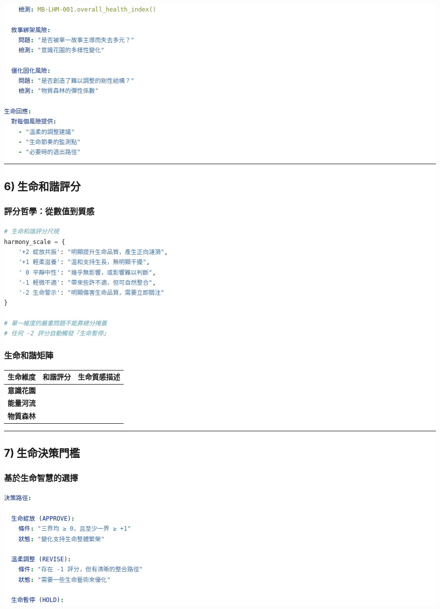 ```yaml
    檢測: MB·LHM-001.overall_health_index()
    
  敘事綁架風險:
    問題: "是否被單一故事主導而失去多元？"
    檢測: "意識花園的多樣性變化"
    
  僵化固化風險:
    問題: "是否創造了難以調整的剛性結構？"
    檢測: "物質森林的彈性係數"

生命回應:
  對每個風險提供:
    - "溫柔的調整建議"
    - "生命節奏的監測點" 
    - "必要時的退出路徑"
```

---

## 6) 生命和諧評分

### 評分哲學：從數值到質感
```python
# 生命和諧評分尺規
harmony_scale = {
    '+2 綻放共振': "明顯提升生命品質，產生正向漣漪",
    '+1 輕柔滋養': "溫和支持生長，無明顯干擾", 
    ' 0 平靜中性': "幾乎無影響，或影響難以判斷",
    '-1 輕微不適': "帶來些許不適，但可自然整合",
    '-2 生命警示': "明顯傷害生命品質，需要立即關注"
}

# 單一維度的嚴重問題不能靠總分掩蓋
# 任何 -2 評分自動觸發「生命暫停」
```

### 生命和諧矩陣
| 生命維度 | 和諧評分 | 生命質感描述 |
|----------|:--------:|--------------|
| **意識花園** |          |              |
| **能量河流** |          |              |  
| **物質森林** |          |              |

---

## 7) 生命決策門檻

### 基於生命智慧的選擇
```yaml
決策路徑:

  生命綻放 (APPROVE):
    條件: "三界均 ≥ 0，且至少一界 ≥ +1"
    狀態: "變化支持生命整體繁榮"
    
  溫柔調整 (REVISE):
    條件: "存在 -1 評分，但有清晰的整合路徑"
    狀態: "需要一些生命藝術來優化"
    
  生命暫停 (HOLD):  
```